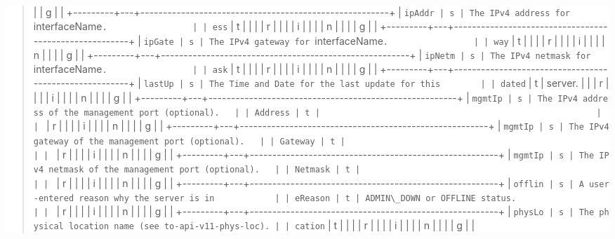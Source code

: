 > |         | g |                                                       |
> +---------+---+-------------------------------------------------------+
> | `ipAddr | s | The IPv4 address for `interfaceName`.                 |
> | ess`    | t |                                                       |
> |         | r |                                                       |
> |         | i |                                                       |
> |         | n |                                                       |
> |         | g |                                                       |
> +---------+---+-------------------------------------------------------+
> | `ipGate | s | The IPv4 gateway for `interfaceName`.                 |
> | way`    | t |                                                       |
> |         | r |                                                       |
> |         | i |                                                       |
> |         | n |                                                       |
> |         | g |                                                       |
> +---------+---+-------------------------------------------------------+
> | `ipNetm | s | The IPv4 netmask for `interfaceName`.                 |
> | ask`    | t |                                                       |
> |         | r |                                                       |
> |         | i |                                                       |
> |         | n |                                                       |
> |         | g |                                                       |
> +---------+---+-------------------------------------------------------+
> | `lastUp | s | The Time and Date for the last update for this        |
> | dated`  | t | server.                                               |
> |         | r |                                                       |
> |         | i |                                                       |
> |         | n |                                                       |
> |         | g |                                                       |
> +---------+---+-------------------------------------------------------+
> | `mgmtIp | s | The IPv4 address of the management port (optional).   |
> | Address | t |                                                       |
> | `       | r |                                                       |
> |         | i |                                                       |
> |         | n |                                                       |
> |         | g |                                                       |
> +---------+---+-------------------------------------------------------+
> | `mgmtIp | s | The IPv4 gateway of the management port (optional).   |
> | Gateway | t |                                                       |
> | `       | r |                                                       |
> |         | i |                                                       |
> |         | n |                                                       |
> |         | g |                                                       |
> +---------+---+-------------------------------------------------------+
> | `mgmtIp | s | The IPv4 netmask of the management port (optional).   |
> | Netmask | t |                                                       |
> | `       | r |                                                       |
> |         | i |                                                       |
> |         | n |                                                       |
> |         | g |                                                       |
> +---------+---+-------------------------------------------------------+
> | `offlin | s | A user-entered reason why the server is in            |
> | eReason | t | ADMIN\_DOWN or OFFLINE status.                        |
> | `       | r |                                                       |
> |         | i |                                                       |
> |         | n |                                                       |
> |         | g |                                                       |
> +---------+---+-------------------------------------------------------+
> | `physLo | s | The physical location name (see to-api-v11-phys-loc). |
> | cation` | t |                                                       |
> |         | r |                                                       |
> |         | i |                                                       |
> |         | n |                                                       |
> |         | g |                                                       |